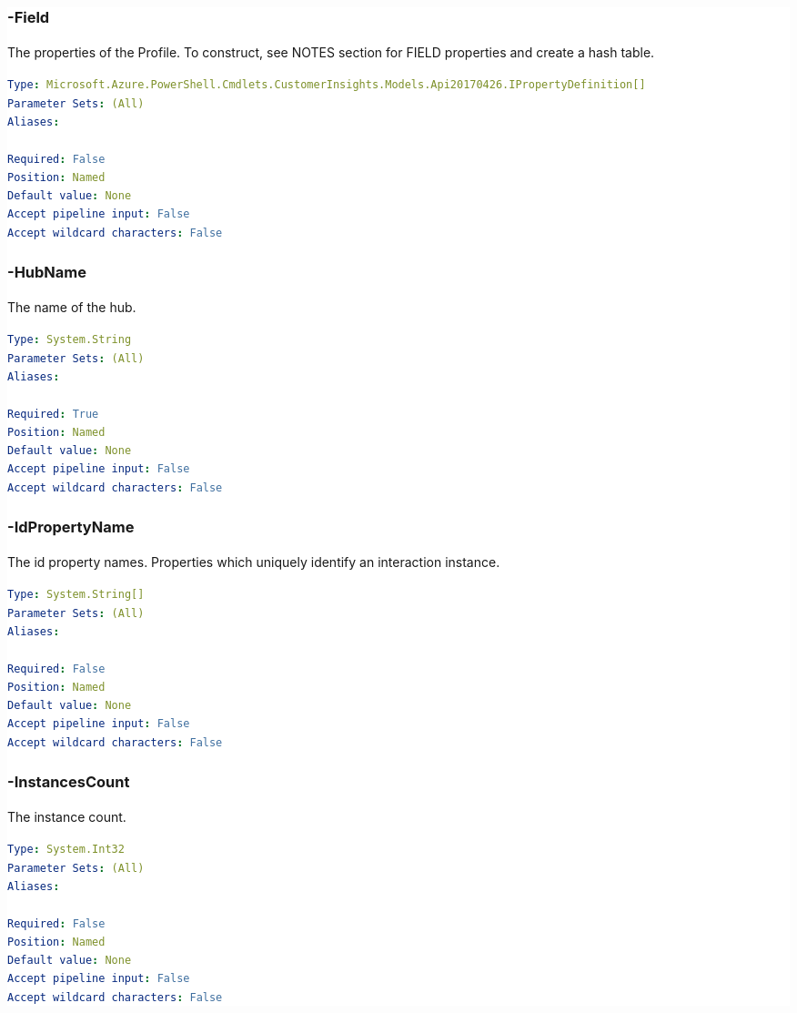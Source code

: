 ### -Field
The properties of the Profile.
To construct, see NOTES section for FIELD properties and create a hash table.

```yaml
Type: Microsoft.Azure.PowerShell.Cmdlets.CustomerInsights.Models.Api20170426.IPropertyDefinition[]
Parameter Sets: (All)
Aliases:

Required: False
Position: Named
Default value: None
Accept pipeline input: False
Accept wildcard characters: False
```

### -HubName
The name of the hub.

```yaml
Type: System.String
Parameter Sets: (All)
Aliases:

Required: True
Position: Named
Default value: None
Accept pipeline input: False
Accept wildcard characters: False
```

### -IdPropertyName
The id property names.
Properties which uniquely identify an interaction instance.

```yaml
Type: System.String[]
Parameter Sets: (All)
Aliases:

Required: False
Position: Named
Default value: None
Accept pipeline input: False
Accept wildcard characters: False
```

### -InstancesCount
The instance count.

```yaml
Type: System.Int32
Parameter Sets: (All)
Aliases:

Required: False
Position: Named
Default value: None
Accept pipeline input: False
Accept wildcard characters: False
```
